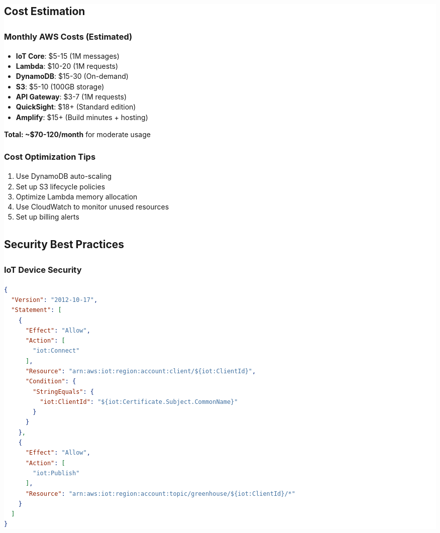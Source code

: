 ## Cost Estimation

### Monthly AWS Costs (Estimated)
- **IoT Core**: $5-15 (1M messages)
- **Lambda**: $10-20 (1M requests)
- **DynamoDB**: $15-30 (On-demand)
- **S3**: $5-10 (100GB storage)
- **API Gateway**: $3-7 (1M requests)
- **QuickSight**: $18+ (Standard edition)
- **Amplify**: $15+ (Build minutes + hosting)

**Total: ~$70-120/month** for moderate usage

### Cost Optimization Tips
1. Use DynamoDB auto-scaling
2. Set up S3 lifecycle policies
3. Optimize Lambda memory allocation
4. Use CloudWatch to monitor unused resources
5. Set up billing alerts

## Security Best Practices

### IoT Device Security
```json
{
  "Version": "2012-10-17",
  "Statement": [
    {
      "Effect": "Allow",
      "Action": [
        "iot:Connect"
      ],
      "Resource": "arn:aws:iot:region:account:client/${iot:ClientId}",
      "Condition": {
        "StringEquals": {
          "iot:ClientId": "${iot:Certificate.Subject.CommonName}"
        }
      }
    },
    {
      "Effect": "Allow",
      "Action": [
        "iot:Publish"
      ],
      "Resource": "arn:aws:iot:region:account:topic/greenhouse/${iot:ClientId}/*"
    }
  ]
}
```
